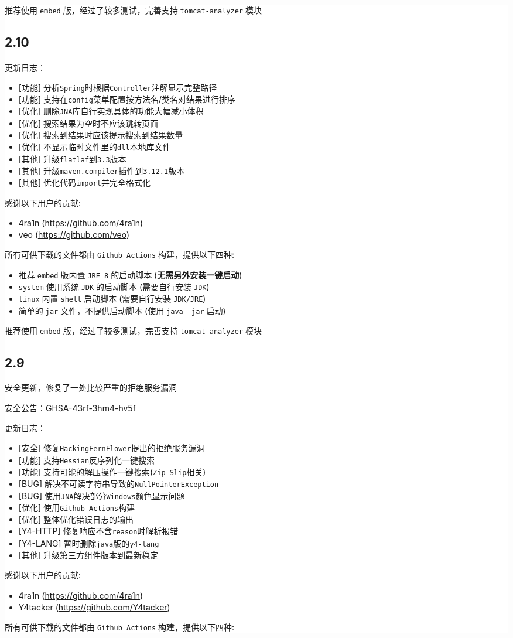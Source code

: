 推荐使用 `embed` 版，经过了较多测试，完善支持 `tomcat-analyzer` 模块

## 2.10

更新日志：

- [功能] 分析`Spring`时根据`Controller`注解显示完整路径
- [功能] 支持在`config`菜单配置按方法名/类名对结果进行排序
- [优化] 删除`JNA`库自行实现具体的功能大幅减小体积
- [优化] 搜索结果为空时不应该跳转页面
- [优化] 搜索到结果时应该提示搜索到结果数量
- [优化] 不显示临时文件里的`dll`本地库文件
- [其他] 升级`flatlaf`到`3.3`版本
- [其他] 升级`maven.compiler`插件到`3.12.1`版本
- [其他] 优化代码`import`并完全格式化

感谢以下用户的贡献:

- 4ra1n (https://github.com/4ra1n)
- veo (https://github.com/veo)

所有可供下载的文件都由 `Github Actions` 构建，提供以下四种:

- 推荐 `embed` 版内置 `JRE 8` 的启动脚本 (**无需另外安装一键启动**)
- `system` 使用系统 `JDK` 的启动脚本 (需要自行安装 `JDK`)
- `linux` 内置 `shell` 启动脚本 (需要自行安装 `JDK/JRE`)
- 简单的 `jar` 文件，不提供启动脚本 (使用 `java -jar` 启动)

推荐使用 `embed` 版，经过了较多测试，完善支持 `tomcat-analyzer` 模块

## 2.9

安全更新，修复了一处比较严重的拒绝服务漏洞

安全公告：[GHSA-43rf-3hm4-hv5f](https://github.com/jar-analyzer/jar-analyzer/security/advisories/GHSA-43rf-3hm4-hv5f)

更新日志：

- [安全] 修复`HackingFernFlower`提出的拒绝服务漏洞
- [功能] 支持`Hessian`反序列化一键搜索
- [功能] 支持可能的解压操作一键搜索(`Zip Slip`相关)
- [BUG] 解决不可读字符串导致的`NullPointerException`
- [BUG] 使用`JNA`解决部分`Windows`颜色显示问题
- [优化] 使用`Github Actions`构建
- [优化] 整体优化错误日志的输出
- [Y4-HTTP] 修复响应不含`reason`时解析报错
- [Y4-LANG] 暂时删除`java`版的`y4-lang`
- [其他] 升级第三方组件版本到最新稳定

感谢以下用户的贡献:

- 4ra1n (https://github.com/4ra1n)
- Y4tacker (https://github.com/Y4tacker)

所有可供下载的文件都由 `Github Actions` 构建，提供以下四种:
